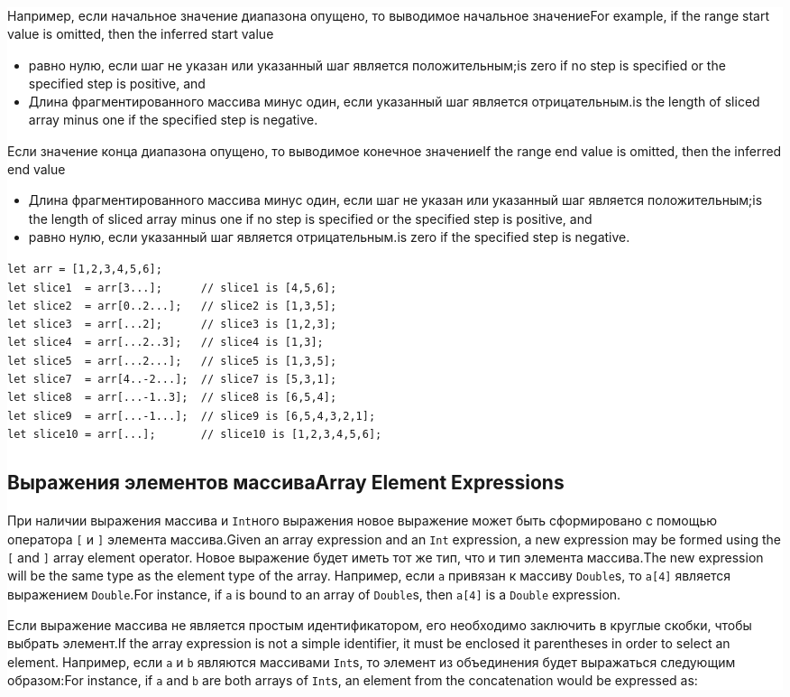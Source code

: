 <span data-ttu-id="caf8f-324">Например, если начальное значение диапазона опущено, то выводимое начальное значение</span><span class="sxs-lookup"><span data-stu-id="caf8f-324">For example, if the range start value is omitted, then the inferred start value</span></span> 
- <span data-ttu-id="caf8f-325">равно нулю, если шаг не указан или указанный шаг является положительным;</span><span class="sxs-lookup"><span data-stu-id="caf8f-325">is zero if no step is specified or the specified step is positive, and</span></span> 
- <span data-ttu-id="caf8f-326">Длина фрагментированного массива минус один, если указанный шаг является отрицательным.</span><span class="sxs-lookup"><span data-stu-id="caf8f-326">is the length of sliced array minus one if the specified step is negative.</span></span> 

<span data-ttu-id="caf8f-327">Если значение конца диапазона опущено, то выводимое конечное значение</span><span class="sxs-lookup"><span data-stu-id="caf8f-327">If the range end value is omitted, then the inferred end value</span></span> 
- <span data-ttu-id="caf8f-328">Длина фрагментированного массива минус один, если шаг не указан или указанный шаг является положительным;</span><span class="sxs-lookup"><span data-stu-id="caf8f-328">is the length of sliced array minus one if no step is specified or the specified step is positive, and</span></span> 
- <span data-ttu-id="caf8f-329">равно нулю, если указанный шаг является отрицательным.</span><span class="sxs-lookup"><span data-stu-id="caf8f-329">is zero if the specified step is negative.</span></span> 

```qsharp
let arr = [1,2,3,4,5,6];
let slice1  = arr[3...];      // slice1 is [4,5,6];
let slice2  = arr[0..2...];   // slice2 is [1,3,5];
let slice3  = arr[...2];      // slice3 is [1,2,3];
let slice4  = arr[...2..3];   // slice4 is [1,3];
let slice5  = arr[...2...];   // slice5 is [1,3,5];
let slice7  = arr[4..-2...];  // slice7 is [5,3,1];
let slice8  = arr[...-1..3];  // slice8 is [6,5,4];
let slice9  = arr[...-1...];  // slice9 is [6,5,4,3,2,1];
let slice10 = arr[...];       // slice10 is [1,2,3,4,5,6];
```

## <a name="array-element-expressions"></a><span data-ttu-id="caf8f-330">Выражения элементов массива</span><span class="sxs-lookup"><span data-stu-id="caf8f-330">Array Element Expressions</span></span>

<span data-ttu-id="caf8f-331">При наличии выражения массива и `Int`ного выражения новое выражение может быть сформировано с помощью оператора `[` и `]` элемента массива.</span><span class="sxs-lookup"><span data-stu-id="caf8f-331">Given an array expression and an `Int` expression, a new expression may be formed using the `[` and `]` array element operator.</span></span>
<span data-ttu-id="caf8f-332">Новое выражение будет иметь тот же тип, что и тип элемента массива.</span><span class="sxs-lookup"><span data-stu-id="caf8f-332">The new expression will be the same type as the element type of the array.</span></span>
<span data-ttu-id="caf8f-333">Например, если `a` привязан к массиву `Double`s, то `a[4]` является выражением `Double`.</span><span class="sxs-lookup"><span data-stu-id="caf8f-333">For instance, if `a` is bound to an array of `Double`s, then `a[4]` is a `Double` expression.</span></span>

<span data-ttu-id="caf8f-334">Если выражение массива не является простым идентификатором, его необходимо заключить в круглые скобки, чтобы выбрать элемент.</span><span class="sxs-lookup"><span data-stu-id="caf8f-334">If the array expression is not a simple identifier, it must be enclosed it parentheses in order to select an element.</span></span>
<span data-ttu-id="caf8f-335">Например, если `a` и `b` являются массивами `Int`s, то элемент из объединения будет выражаться следующим образом:</span><span class="sxs-lookup"><span data-stu-id="caf8f-335">For instance, if `a` and `b` are both arrays of `Int`s, an element from the concatenation would be expressed as:</span></span>
